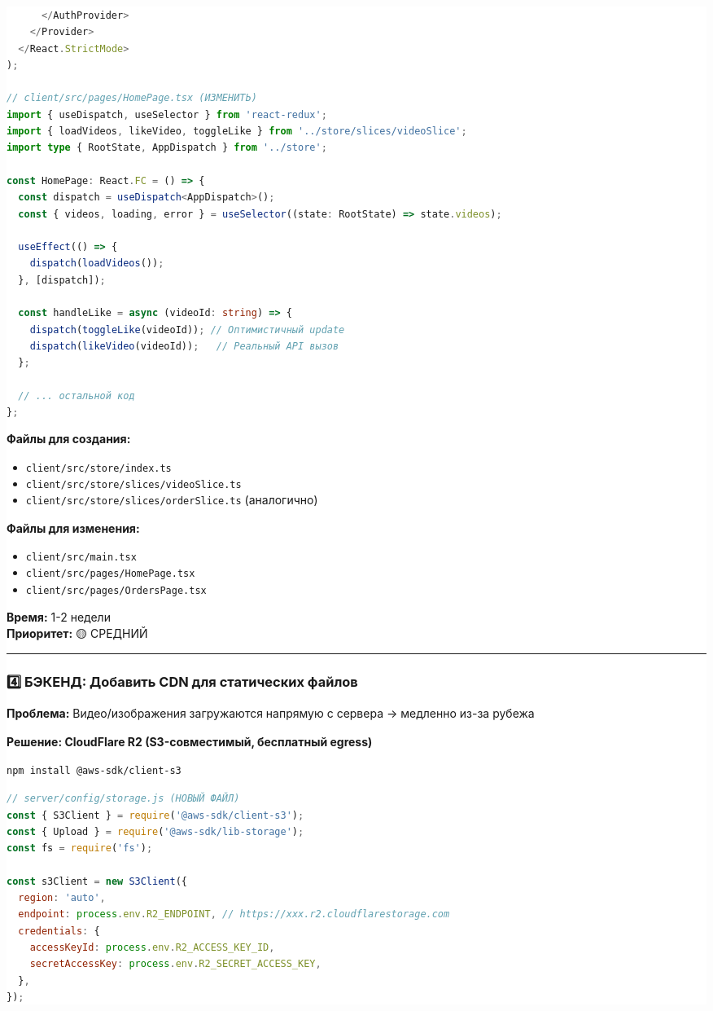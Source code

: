 ```typescript
      </AuthProvider>
    </Provider>
  </React.StrictMode>
);

// client/src/pages/HomePage.tsx (ИЗМЕНИТЬ)
import { useDispatch, useSelector } from 'react-redux';
import { loadVideos, likeVideo, toggleLike } from '../store/slices/videoSlice';
import type { RootState, AppDispatch } from '../store';

const HomePage: React.FC = () => {
  const dispatch = useDispatch<AppDispatch>();
  const { videos, loading, error } = useSelector((state: RootState) => state.videos);

  useEffect(() => {
    dispatch(loadVideos());
  }, [dispatch]);

  const handleLike = async (videoId: string) => {
    dispatch(toggleLike(videoId)); // Оптимистичный update
    dispatch(likeVideo(videoId));   // Реальный API вызов
  };

  // ... остальной код
};
```

**Файлы для создания:**
- `client/src/store/index.ts`
- `client/src/store/slices/videoSlice.ts`
- `client/src/store/slices/orderSlice.ts` (аналогично)

**Файлы для изменения:**
- `client/src/main.tsx`
- `client/src/pages/HomePage.tsx`
- `client/src/pages/OrdersPage.tsx`

**Время:** 1-2 недели  
**Приоритет:** 🟡 СРЕДНИЙ

---

### 4️⃣ БЭКЕНД: Добавить CDN для статических файлов

**Проблема:** Видео/изображения загружаются напрямую с сервера → медленно из-за рубежа

**Решение: CloudFlare R2 (S3-совместимый, бесплатный egress)**

```bash
npm install @aws-sdk/client-s3
```

```javascript
// server/config/storage.js (НОВЫЙ ФАЙЛ)
const { S3Client } = require('@aws-sdk/client-s3');
const { Upload } = require('@aws-sdk/lib-storage');
const fs = require('fs');

const s3Client = new S3Client({
  region: 'auto',
  endpoint: process.env.R2_ENDPOINT, // https://xxx.r2.cloudflarestorage.com
  credentials: {
    accessKeyId: process.env.R2_ACCESS_KEY_ID,
    secretAccessKey: process.env.R2_SECRET_ACCESS_KEY,
  },
});

```